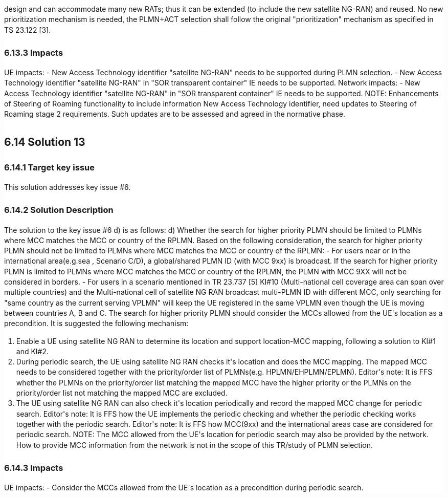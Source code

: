 design and can accommodate many new RATs; thus it can be extended (to include
the new satellite NG-RAN) and reused. No new prioritization mechanism is
needed, the PLMN+ACT selection shall follow the original \"prioritization\"
mechanism as specified in TS 23.122 [3].
### 6.13.3 Impacts
UE impacts:
\- New Access Technology identifier \"satellite NG-RAN\" needs to be supported
during PLMN selection.
_-_ New Access Technology identifier \"satellite NG-RAN\" in \"SOR transparent
container\" IE needs to be supported.
Network impacts:
\- New Access Technology identifier \"satellite NG-RAN\" in \"SOR transparent
container\" IE needs to be supported.
NOTE: Enhancements of Steering of Roaming functionality to include information
New Access Technology identifier, need updates to Steering of Roaming stage 2
requirements. Such updates are to be assessed and agreed in the normative
phase.
## 6.14 Solution 13
### 6.14.1 Target key issue
This solution addresses key issue #6.
### 6.14.2 Solution Description
The solution to the key issue #6 d) is as follows:
d) Whether the search for higher priority PLMN should be limited to PLMNs
where MCC matches the MCC or country of the RPLMN.
Based on the following consideration, the search for higher priority PLMN
should not be limited to PLMNs where MCC matches the MCC or country of the
RPLMN:
\- For users near or in the international area(e.g.sea , Scenario C/D), a
global/shared PLMN ID (with MCC 9xx) is broadcast. If the search for higher
priority PLMN is limited to PLMNs where MCC matches the MCC or country of the
RPLMN, the PLMN with MCC 9XX will not be considered in borders.
\- For users in a scenario mentioned in TR 23.737 [5] KI#10 (Multi-national
cell coverage area can span over multiple countries) and the Multi-national
cell of satellite NG RAN broadcast multi-PLMN ID with different MCC, only
searching for \"same country as the current serving VPLMN\" will keep the UE
registered in the same VPLMN even though the UE is moving between countries A,
B and C.
The search for higher priority PLMN should consider the MCCs allowed from the
UE\'s location as a precondition. It is suggested the following mechanism:
1) Enable a UE using satellite NG RAN to determine its location and support
location-MCC mapping, following a solution to KI#1 and KI#2.
2) During periodic search, the UE using satellite NG RAN checks it\'s location
and does the MCC mapping. The mapped MCC needs to be considered together with
the priority/order list of PLMNs(e.g. HPLMN/EHPLMN/EPLMN).
Editor\'s note: It is FFS whether the PLMNs on the priority/order list
matching the mapped MCC have the higher priority or the PLMNs on the
priority/order list not matching the mapped MCC are excluded.
3) The UE using satellite NG RAN can also check it\'s location periodically
and record the mapped MCC change for periodic search.
Editor\'s note: It is FFS how the UE implements the periodic checking and
whether the periodic checking works together with the periodic search.
Editor\'s note: It is FFS how MCC(9xx) and the international areas case are
considered for periodic search.
NOTE: The MCC allowed from the UE\'s location for periodic search may also be
provided by the network. How to provide MCC information from the network is
not in the scope of this TR/study of PLMN selection.
### 6.14.3 Impacts
UE impacts:
\- Consider the MCCs allowed from the UE\'s location as a precondition during
periodic search.